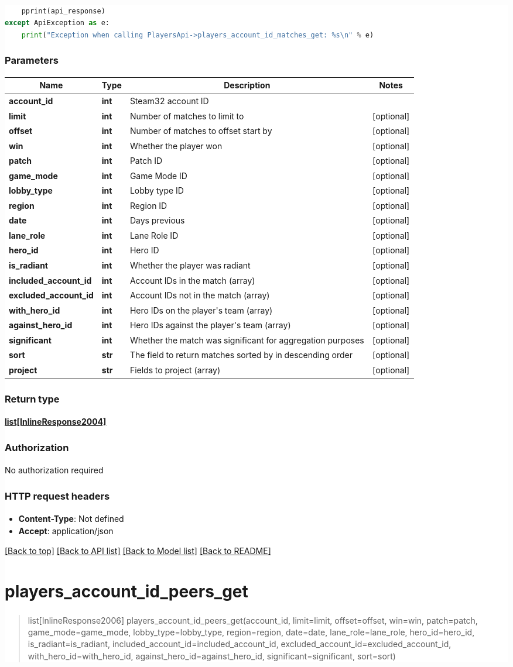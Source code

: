 ```python
    pprint(api_response)
except ApiException as e:
    print("Exception when calling PlayersApi->players_account_id_matches_get: %s\n" % e)
```

### Parameters

Name | Type | Description  | Notes
------------- | ------------- | ------------- | -------------
 **account_id** | **int**| Steam32 account ID | 
 **limit** | **int**| Number of matches to limit to | [optional] 
 **offset** | **int**| Number of matches to offset start by | [optional] 
 **win** | **int**| Whether the player won | [optional] 
 **patch** | **int**| Patch ID | [optional] 
 **game_mode** | **int**| Game Mode ID | [optional] 
 **lobby_type** | **int**| Lobby type ID | [optional] 
 **region** | **int**| Region ID | [optional] 
 **date** | **int**| Days previous | [optional] 
 **lane_role** | **int**| Lane Role ID | [optional] 
 **hero_id** | **int**| Hero ID | [optional] 
 **is_radiant** | **int**| Whether the player was radiant | [optional] 
 **included_account_id** | **int**| Account IDs in the match (array) | [optional] 
 **excluded_account_id** | **int**| Account IDs not in the match (array) | [optional] 
 **with_hero_id** | **int**| Hero IDs on the player&#39;s team (array) | [optional] 
 **against_hero_id** | **int**| Hero IDs against the player&#39;s team (array) | [optional] 
 **significant** | **int**| Whether the match was significant for aggregation purposes | [optional] 
 **sort** | **str**| The field to return matches sorted by in descending order | [optional] 
 **project** | **str**| Fields to project (array) | [optional] 

### Return type

[**list[InlineResponse2004]**](InlineResponse2004.md)

### Authorization

No authorization required

### HTTP request headers

 - **Content-Type**: Not defined
 - **Accept**: application/json

[[Back to top]](#) [[Back to API list]](../README.md#documentation-for-api-endpoints) [[Back to Model list]](../README.md#documentation-for-models) [[Back to README]](../README.md)

# **players_account_id_peers_get**
> list[InlineResponse2006] players_account_id_peers_get(account_id, limit=limit, offset=offset, win=win, patch=patch, game_mode=game_mode, lobby_type=lobby_type, region=region, date=date, lane_role=lane_role, hero_id=hero_id, is_radiant=is_radiant, included_account_id=included_account_id, excluded_account_id=excluded_account_id, with_hero_id=with_hero_id, against_hero_id=against_hero_id, significant=significant, sort=sort)
